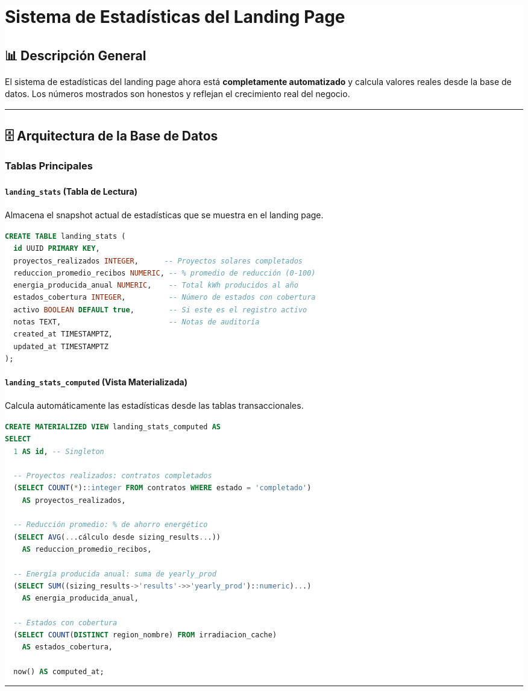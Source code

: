 # Sistema de Estadísticas del Landing Page

## 📊 Descripción General

El sistema de estadísticas del landing page ahora está **completamente automatizado** y calcula valores reales desde la base de datos. Los números mostrados son honestos y reflejan el crecimiento real del negocio.

---

## 🗄️ Arquitectura de la Base de Datos

### Tablas Principales

#### `landing_stats` (Tabla de Lectura)
Almacena el snapshot actual de estadísticas que se muestra en el landing page.

```sql
CREATE TABLE landing_stats (
  id UUID PRIMARY KEY,
  proyectos_realizados INTEGER,      -- Proyectos solares completados
  reduccion_promedio_recibos NUMERIC, -- % promedio de reducción (0-100)
  energia_producida_anual NUMERIC,    -- Total kWh producidos al año
  estados_cobertura INTEGER,          -- Número de estados con cobertura
  activo BOOLEAN DEFAULT true,        -- Si este es el registro activo
  notas TEXT,                         -- Notas de auditoría
  created_at TIMESTAMPTZ,
  updated_at TIMESTAMPTZ
);
```

#### `landing_stats_computed` (Vista Materializada)
Calcula automáticamente las estadísticas desde las tablas transaccionales.

```sql
CREATE MATERIALIZED VIEW landing_stats_computed AS
SELECT
  1 AS id, -- Singleton

  -- Proyectos realizados: contratos completados
  (SELECT COUNT(*)::integer FROM contratos WHERE estado = 'completado')
    AS proyectos_realizados,

  -- Reducción promedio: % de ahorro energético
  (SELECT AVG(...cálculo desde sizing_results...))
    AS reduccion_promedio_recibos,

  -- Energía producida anual: suma de yearly_prod
  (SELECT SUM((sizing_results->'results'->>'yearly_prod')::numeric)...)
    AS energia_producida_anual,

  -- Estados con cobertura
  (SELECT COUNT(DISTINCT region_nombre) FROM irradiacion_cache)
    AS estados_cobertura,

  now() AS computed_at;
```

---